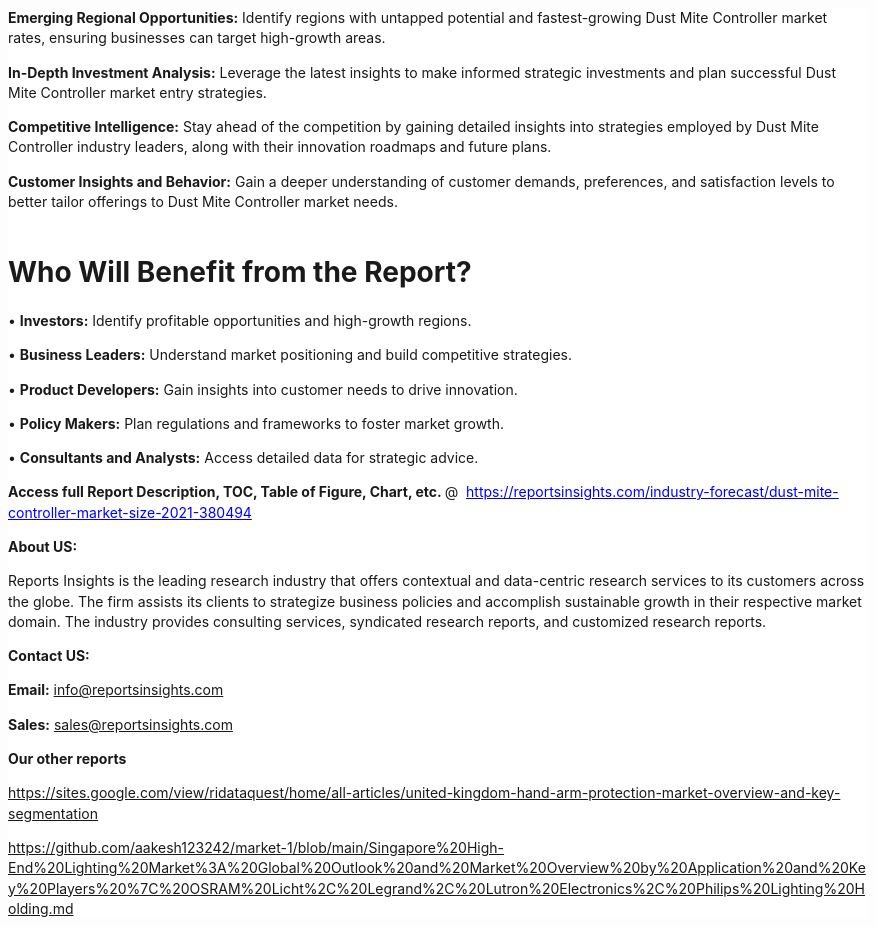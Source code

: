 <strong>Emerging Regional Opportunities:</strong>
Identify regions with untapped potential and fastest-growing Dust Mite Controller market rates, ensuring businesses can target high-growth areas.

<strong>In-Depth Investment Analysis:</strong>
Leverage the latest insights to make informed strategic investments and plan successful Dust Mite Controller market entry strategies.

<strong>Competitive Intelligence:</strong>
Stay ahead of the competition by gaining detailed insights into strategies employed by Dust Mite Controller industry leaders, along with their innovation roadmaps and future plans.

<strong>Customer Insights and Behavior:</strong>
Gain a deeper understanding of customer demands, preferences, and satisfaction levels to better tailor offerings to Dust Mite Controller market needs.

# <strong>Who Will Benefit from the Report?</strong>

• <strong>Investors:</strong> Identify profitable opportunities and high-growth regions.

• <strong>Business Leaders:</strong> Understand market positioning and build competitive strategies.

• <strong>Product Developers:</strong> Gain insights into customer needs to drive innovation.

• <strong>Policy Makers:</strong> Plan regulations and frameworks to foster market growth.

• <strong>Consultants and Analysts:</strong> Access detailed data for strategic advice.
</ul>
<strong>Access full Report Description, TOC, Table of Figure, Chart, etc. </strong>@  <a href=https://reportsinsights.com/industry-forecast/dust-mite-controller-market-size-2021-380494 style=color:#0000ff;>https://reportsinsights.com/industry-forecast/dust-mite-controller-market-size-2021-380494</a></font>

<strong><strong>About US</strong>:</strong>

Reports Insights is the leading research industry that offers contextual and data-centric research services to its customers across the globe. The firm assists its clients to strategize business policies and accomplish sustainable growth in their respective market domain. The industry provides consulting services, syndicated research reports, and customized research reports.

<strong>Contact US:</strong>

<p class=""""><b>Email:</b> <a href=mailto:info@reportsinsights.com>info@reportsinsights.com</a></p>
<p class=""""><b>Sales:</b> <a href=mailto:sales@reportsinsights.com>sales@reportsinsights.com</a></p>

<strong>Our other reports</strong>

<a href=https://sites.google.com/view/ridataquest/home/all-articles/united-kingdom-hand-arm-protection-market-overview-and-key-segmentation>https://sites.google.com/view/ridataquest/home/all-articles/united-kingdom-hand-arm-protection-market-overview-and-key-segmentation</a>

<a href=https://github.com/aakesh123242/market-1/blob/main/Singapore%20High-End%20Lighting%20Market%3A%20Global%20Outlook%20and%20Market%20Overview%20by%20Application%20and%20Key%20Players%20%7C%20OSRAM%20Licht%2C%20Legrand%2C%20Lutron%20Electronics%2C%20Philips%20Lighting%20Holding.md>https://github.com/aakesh123242/market-1/blob/main/Singapore%20High-End%20Lighting%20Market%3A%20Global%20Outlook%20and%20Market%20Overview%20by%20Application%20and%20Key%20Players%20%7C%20OSRAM%20Licht%2C%20Legrand%2C%20Lutron%20Electronics%2C%20Philips%20Lighting%20Holding.md</a>
